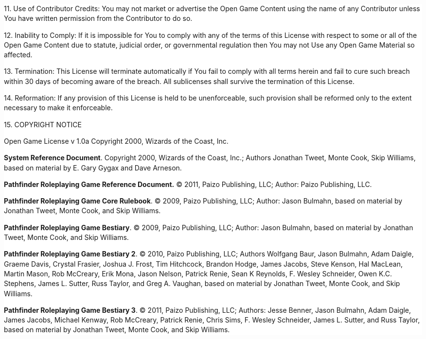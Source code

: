 ​11. Use of Contributor Credits: You may not market or advertise
the Open Game Content using the name of any Contributor unless
You have written permission from the Contributor to do so.

​12. Inability to Comply: If it is impossible for You to comply
with any of the terms of this License with respect to some or all
of the Open Game Content due to statute, judicial order, or
governmental regulation then You may not Use any Open Game
Material so affected.

​13. Termination: This License will terminate automatically if You
fail to comply with all terms herein and fail to cure such breach
within 30 days of becoming aware of the breach. All sublicenses
shall survive the termination of this License.

​14. Reformation: If any provision of this License is held to be
unenforceable, such provision shall be reformed only to the
extent necessary to make it enforceable.

​15. COPYRIGHT NOTICE

Open Game License v 1.0a Copyright 2000, Wizards of the Coast,
Inc.

**System Reference Document**. Copyright 2000, Wizards of the
  Coast, Inc.; Authors Jonathan Tweet, Monte Cook, Skip Williams,
  based on material by E. Gary Gygax and Dave Arneson.

**Pathfinder Roleplaying Game Reference Document.** © 2011, Paizo
  Publishing, LLC; Author: Paizo Publishing, LLC.

**Pathfinder Roleplaying Game Core Rulebook**. © 2009, Paizo
  Publishing, LLC; Author: Jason Bulmahn, based on material by
  Jonathan Tweet, Monte Cook, and Skip Williams.

**Pathfinder Roleplaying Game Bestiary**. © 2009, Paizo
  Publishing, LLC; Author: Jason Bulmahn, based on material by
  Jonathan Tweet, Monte Cook, and Skip Williams.

**Pathfinder Roleplaying Game Bestiary 2**. © 2010, Paizo
  Publishing, LLC; Authors Wolfgang Baur, Jason Bulmahn, Adam
  Daigle, Graeme Davis, Crystal Frasier, Joshua J. Frost, Tim
  Hitchcock, Brandon Hodge, James Jacobs, Steve Kenson, Hal
  MacLean, Martin Mason, Rob McCreary, Erik Mona, Jason Nelson,
  Patrick Renie, Sean K Reynolds, F. Wesley Schneider, Owen
  K.C. Stephens, James L. Sutter, Russ Taylor, and Greg
  A. Vaughan, based on material by Jonathan Tweet, Monte Cook,
  and Skip Williams.

**Pathfinder Roleplaying Game Bestiary 3**. © 2011, Paizo
  Publishing, LLC; Authors: Jesse Benner, Jason Bulmahn, Adam
  Daigle, James Jacobs, Michael Kenway, Rob McCreary, Patrick
  Renie, Chris Sims, F. Wesley Schneider, James L. Sutter, and
  Russ Taylor, based on material by Jonathan Tweet, Monte Cook,
  and Skip Williams.
